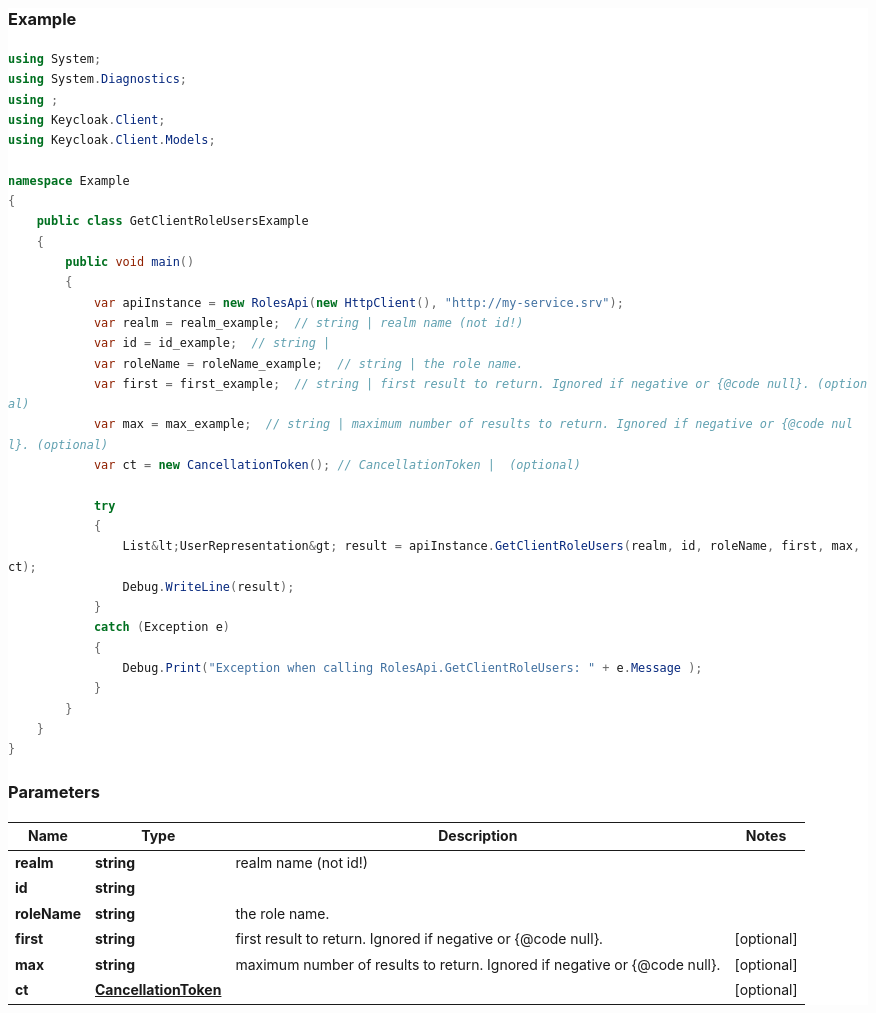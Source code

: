 ### Example
```csharp
using System;
using System.Diagnostics;
using ;
using Keycloak.Client;
using Keycloak.Client.Models;

namespace Example
{
    public class GetClientRoleUsersExample
    {
        public void main()
        {
            var apiInstance = new RolesApi(new HttpClient(), "http://my-service.srv");
            var realm = realm_example;  // string | realm name (not id!)
            var id = id_example;  // string | 
            var roleName = roleName_example;  // string | the role name.
            var first = first_example;  // string | first result to return. Ignored if negative or {@code null}. (optional) 
            var max = max_example;  // string | maximum number of results to return. Ignored if negative or {@code null}. (optional) 
            var ct = new CancellationToken(); // CancellationToken |  (optional) 

            try
            {
                List&lt;UserRepresentation&gt; result = apiInstance.GetClientRoleUsers(realm, id, roleName, first, max, ct);
                Debug.WriteLine(result);
            }
            catch (Exception e)
            {
                Debug.Print("Exception when calling RolesApi.GetClientRoleUsers: " + e.Message );
            }
        }
    }
}
```

### Parameters

Name | Type | Description  | Notes
------------- | ------------- | ------------- | -------------
 **realm** | **string**| realm name (not id!) | 
 **id** | **string**|  | 
 **roleName** | **string**| the role name. | 
 **first** | **string**| first result to return. Ignored if negative or {@code null}. | [optional] 
 **max** | **string**| maximum number of results to return. Ignored if negative or {@code null}. | [optional] 
 **ct** | [**CancellationToken**](.md)|  | [optional] 
